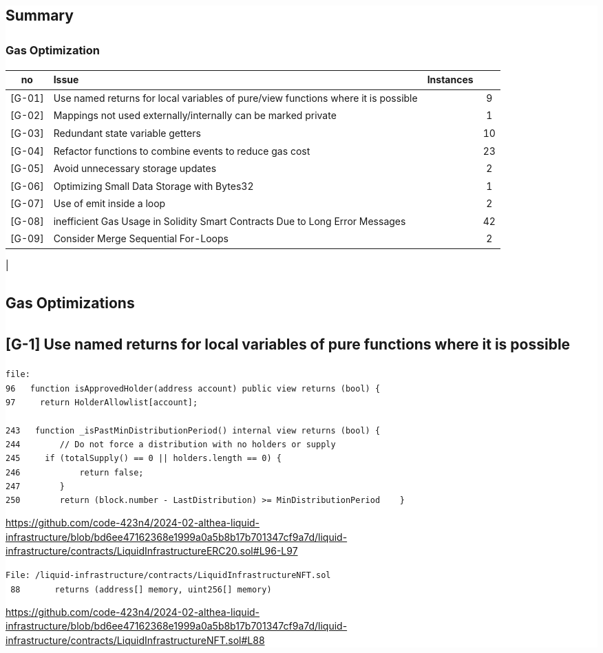 ## Summary

### Gas Optimization

no |Issue   |Instances||
|-|:-|:-:|:-:|
| [G-01] |Use named returns for local variables of pure/view functions where it is possible|  |9|--| 
| [G-02] |Mappings not used externally/internally can be marked private  |  |1|--| 
| [G-03] |Redundant state variable getters |  |10|--| 
| [G-04] |Refactor functions to combine events to reduce gas cost |  |23|--| 
| [G-05] |Avoid unnecessary storage updates |  |2|--| 
| [G-06] |Optimizing Small Data Storage with Bytes32 |  |1|--| 
| [G-07] |Use of emit inside a loop |  |2|--| 
| [G-08] |inefficient Gas Usage in Solidity Smart Contracts Due to Long Error Messages  |  |42|--| 
| [G-09] |Consider Merge Sequential For-Loops  |  |2|--| 
| 




## Gas Optimizations  

## [G-1] Use named returns for local variables of pure functions where it is possible

```solidity
file:
96   function isApprovedHolder(address account) public view returns (bool) {
97     return HolderAllowlist[account];

243   function _isPastMinDistributionPeriod() internal view returns (bool) {
244        // Do not force a distribution with no holders or supply
245     if (totalSupply() == 0 || holders.length == 0) {
246            return false;
247        }
250        return (block.number - LastDistribution) >= MinDistributionPeriod    }
```
https://github.com/code-423n4/2024-02-althea-liquid-infrastructure/blob/bd6ee47162368e1999a0a5b8b17b701347cf9a7d/liquid-infrastructure/contracts/LiquidInfrastructureERC20.sol#L96-L97


```solidity
File: /liquid-infrastructure/contracts/LiquidInfrastructureNFT.sol
 88       returns (address[] memory, uint256[] memory)

```
https://github.com/code-423n4/2024-02-althea-liquid-infrastructure/blob/bd6ee47162368e1999a0a5b8b17b701347cf9a7d/liquid-infrastructure/contracts/LiquidInfrastructureNFT.sol#L88
